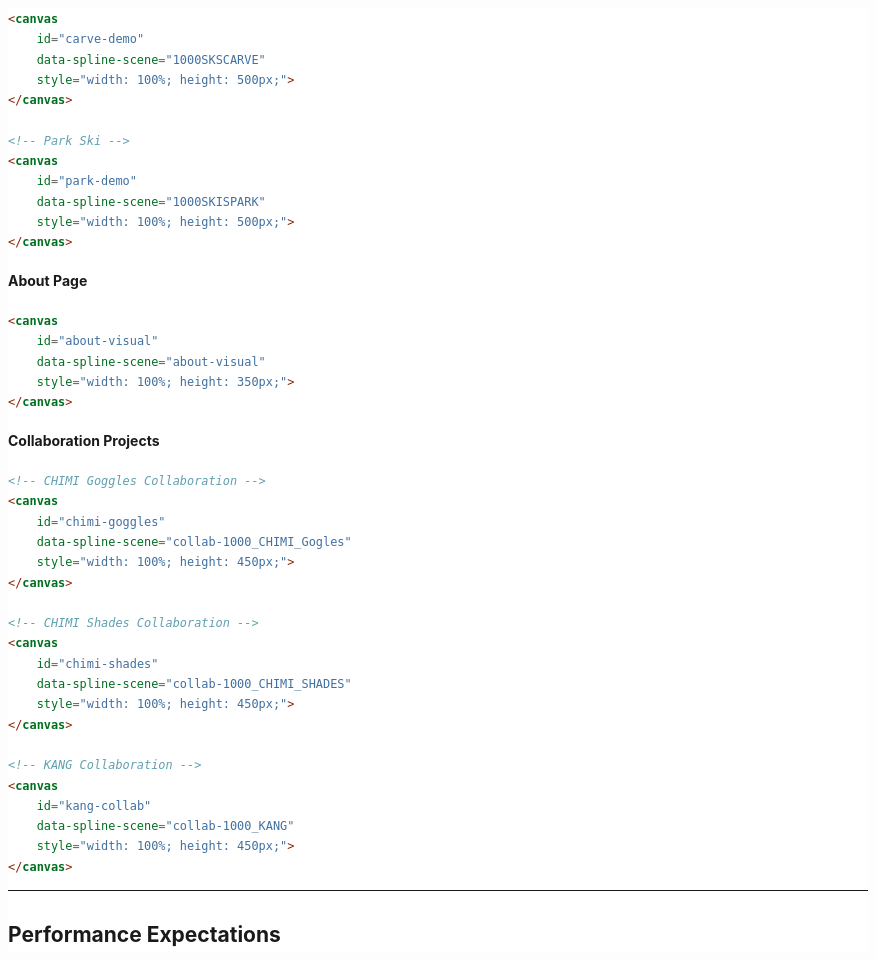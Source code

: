 ```html
<canvas 
    id="carve-demo" 
    data-spline-scene="1000SKSCARVE"
    style="width: 100%; height: 500px;">
</canvas>

<!-- Park Ski -->
<canvas 
    id="park-demo" 
    data-spline-scene="1000SKISPARK"
    style="width: 100%; height: 500px;">
</canvas>
```

#### About Page
```html
<canvas 
    id="about-visual" 
    data-spline-scene="about-visual"
    style="width: 100%; height: 350px;">
</canvas>
```

#### Collaboration Projects
```html
<!-- CHIMI Goggles Collaboration -->
<canvas 
    id="chimi-goggles" 
    data-spline-scene="collab-1000_CHIMI_Gogles"
    style="width: 100%; height: 450px;">
</canvas>

<!-- CHIMI Shades Collaboration -->
<canvas 
    id="chimi-shades" 
    data-spline-scene="collab-1000_CHIMI_SHADES"
    style="width: 100%; height: 450px;">
</canvas>

<!-- KANG Collaboration -->
<canvas 
    id="kang-collab" 
    data-spline-scene="collab-1000_KANG"
    style="width: 100%; height: 450px;">
</canvas>
```

---

## Performance Expectations
